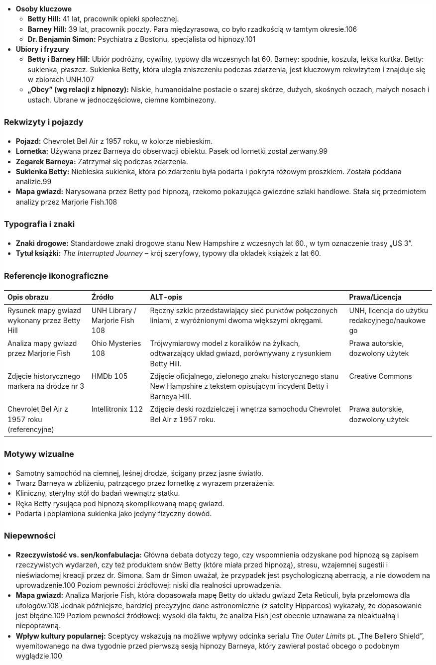 * **Osoby kluczowe**  
  * **Betty Hill:** 41 lat, pracownik opieki społecznej.  
  * **Barney Hill:** 39 lat, pracownik poczty. Para międzyrasowa, co było rzadkością w tamtym okresie.106  
  * **Dr. Benjamin Simon:** Psychiatra z Bostonu, specjalista od hipnozy.101  
* **Ubiory i fryzury**  
  * **Betty i Barney Hill:** Ubiór podróżny, cywilny, typowy dla wczesnych lat 60\. Barney: spodnie, koszula, lekka kurtka. Betty: sukienka, płaszcz. Sukienka Betty, która uległa zniszczeniu podczas zdarzenia, jest kluczowym rekwizytem i znajduje się w zbiorach UNH.107  
  * **„Obcy” (wg relacji z hipnozy):** Niskie, humanoidalne postacie o szarej skórze, dużych, skośnych oczach, małych nosach i ustach. Ubrane w jednoczęściowe, ciemne kombinezony.

### **Rekwizyty i pojazdy**

* **Pojazd:** Chevrolet Bel Air z 1957 roku, w kolorze niebieskim.  
* **Lornetka:** Używana przez Barneya do obserwacji obiektu. Pasek od lornetki został zerwany.99  
* **Zegarek Barneya:** Zatrzymał się podczas zdarzenia.  
* **Sukienka Betty:** Niebieska sukienka, która po zdarzeniu była podarta i pokryta różowym proszkiem. Została poddana analizie.99  
* **Mapa gwiazd:** Narysowana przez Betty pod hipnozą, rzekomo pokazująca gwiezdne szlaki handlowe. Stała się przedmiotem analizy przez Marjorie Fish.108

### **Typografia i znaki**

* **Znaki drogowe:** Standardowe znaki drogowe stanu New Hampshire z wczesnych lat 60., w tym oznaczenie trasy „US 3”.  
* **Tytuł książki:** *The Interrupted Journey* – krój szeryfowy, typowy dla okładek książek z lat 60\.

### **Referencje ikonograficzne**

| Opis obrazu | Źródło | ALT-opis | Prawa/Licencja |
| :---- | :---- | :---- | :---- |
| Rysunek mapy gwiazd wykonany przez Betty Hill | UNH Library / Marjorie Fish 108 | Ręczny szkic przedstawiający sieć punktów połączonych liniami, z wyróżnionymi dwoma większymi okręgami. | UNH, licencja do użytku redakcyjnego/naukowego |
| Analiza mapy gwiazd przez Marjorie Fish | Ohio Mysteries 108 | Trójwymiarowy model z koralików na żyłkach, odtwarzający układ gwiazd, porównywany z rysunkiem Betty Hill. | Prawa autorskie, dozwolony użytek |
| Zdjęcie historycznego markera na drodze nr 3 | HMDb 105 | Zdjęcie oficjalnego, zielonego znaku historycznego stanu New Hampshire z tekstem opisującym incydent Betty i Barneya Hill. | Creative Commons |
| Chevrolet Bel Air z 1957 roku (referencyjne) | Intellitronix 112 | Zdjęcie deski rozdzielczej i wnętrza samochodu Chevrolet Bel Air z 1957 roku. | Prawa autorskie, dozwolony użytek |

### **Motywy wizualne**

* Samotny samochód na ciemnej, leśnej drodze, ścigany przez jasne światło.  
* Twarz Barneya w zbliżeniu, patrzącego przez lornetkę z wyrazem przerażenia.  
* Kliniczny, sterylny stół do badań wewnątrz statku.  
* Ręka Betty rysująca pod hipnozą skomplikowaną mapę gwiazd.  
* Podarta i poplamiona sukienka jako jedyny fizyczny dowód.

### **Niepewności**

* **Rzeczywistość vs. sen/konfabulacja:** Główna debata dotyczy tego, czy wspomnienia odzyskane pod hipnozą są zapisem rzeczywistych wydarzeń, czy też produktem snów Betty (które miała przed hipnozą), stresu, wzajemnej sugestii i nieświadomej kreacji przez dr. Simona. Sam dr Simon uważał, że przypadek jest psychologiczną aberracją, a nie dowodem na uprowadzenie.100 Poziom pewności źródłowej: niski dla realności uprowadzenia.  
* **Mapa gwiazd:** Analiza Marjorie Fish, która dopasowała mapę Betty do układu gwiazd Zeta Reticuli, była przełomowa dla ufologów.108 Jednak późniejsze, bardziej precyzyjne dane astronomiczne (z satelity Hipparcos) wykazały, że dopasowanie jest błędne.109 Poziom pewności źródłowej: wysoki dla faktu, że analiza Fish jest obecnie uznawana za nieaktualną i niepoprawną.  
* **Wpływ kultury popularnej:** Sceptycy wskazują na możliwe wpływy odcinka serialu *The Outer Limits* pt. „The Bellero Shield”, wyemitowanego na dwa tygodnie przed pierwszą sesją hipnozy Barneya, który zawierał postać obcego o podobnym wyglądzie.100
